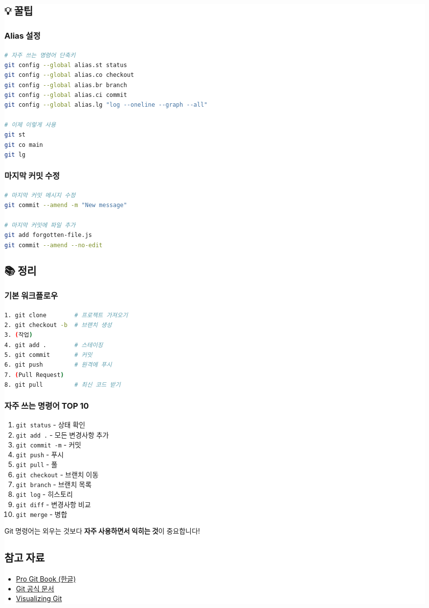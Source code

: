 ## 💡 꿀팁

### Alias 설정

```bash
# 자주 쓰는 명령어 단축키
git config --global alias.st status
git config --global alias.co checkout
git config --global alias.br branch
git config --global alias.ci commit
git config --global alias.lg "log --oneline --graph --all"

# 이제 이렇게 사용
git st
git co main
git lg
```

### 마지막 커밋 수정

```bash
# 마지막 커밋 메시지 수정
git commit --amend -m "New message"

# 마지막 커밋에 파일 추가
git add forgotten-file.js
git commit --amend --no-edit
```

## 📚 정리

### 기본 워크플로우
```bash
1. git clone        # 프로젝트 가져오기
2. git checkout -b  # 브랜치 생성
3. (작업)
4. git add .        # 스테이징
5. git commit       # 커밋
6. git push         # 원격에 푸시
7. (Pull Request)
8. git pull         # 최신 코드 받기
```

### 자주 쓰는 명령어 TOP 10
1. `git status` - 상태 확인
2. `git add .` - 모든 변경사항 추가
3. `git commit -m` - 커밋
4. `git push` - 푸시
5. `git pull` - 풀
6. `git checkout` - 브랜치 이동
7. `git branch` - 브랜치 목록
8. `git log` - 히스토리
9. `git diff` - 변경사항 비교
10. `git merge` - 병합

Git 명령어는 외우는 것보다 **자주 사용하면서 익히는 것**이 중요합니다!

## 참고 자료

- [Pro Git Book (한글)](https://git-scm.com/book/ko/v2)
- [Git 공식 문서](https://git-scm.com/doc)
- [Visualizing Git](https://git-school.github.io/visualizing-git/)
